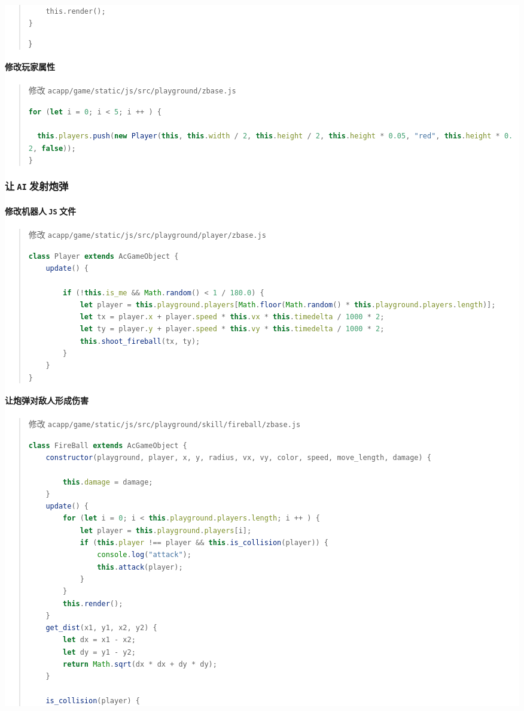 >         this.render();
>     }
> }
> ```

#### 修改玩家属性

> 修改 `acapp/game/static/js/src/playground/zbase.js`
>
> ```javascript
> for (let i = 0; i < 5; i ++ ) {
>     
> 	this.players.push(new Player(this, this.width / 2, this.height / 2, this.height * 0.05, "red", this.height * 0.2, false));
> }
> ```

### 让 `AI` 发射炮弹

#### 修改机器人 `JS` 文件

> 修改 `acapp/game/static/js/src/playground/player/zbase.js`
>
> ```javascript
> class Player extends AcGameObject {
>     update() {
>         
>         if (!this.is_me && Math.random() < 1 / 180.0) {
>             let player = this.playground.players[Math.floor(Math.random() * this.playground.players.length)];
>             let tx = player.x + player.speed * this.vx * this.timedelta / 1000 * 2;
>             let ty = player.y + player.speed * this.vy * this.timedelta / 1000 * 2;
>             this.shoot_fireball(tx, ty);
>         }
>     }
> }
> ```

#### 让炮弹对敌人形成伤害

> 修改 `acapp/game/static/js/src/playground/skill/fireball/zbase.js`
>
> ```javascript
> class FireBall extends AcGameObject {
>     constructor(playground, player, x, y, radius, vx, vy, color, speed, move_length, damage) {
>         
>         this.damage = damage;
>     }
>     update() {
>         for (let i = 0; i < this.playground.players.length; i ++ ) {
>             let player = this.playground.players[i];
>             if (this.player !== player && this.is_collision(player)) {
>                 console.log("attack");
>                 this.attack(player);
>             }
>         }
>         this.render();
>     }
>     get_dist(x1, y1, x2, y2) {
>         let dx = x1 - x2;
>         let dy = y1 - y2;
>         return Math.sqrt(dx * dx + dy * dy);
>     }
>     
>     is_collision(player) {